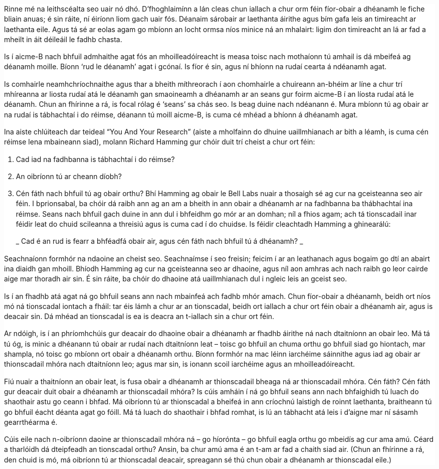 Rinne mé na leithscéalta seo uair nó dhó. D’fhoghlaimínn a lán cleas chun iallach a chur orm féin fíor-obair a dhéanamh le fiche bliain anuas; é sin ráite, ní éiríonn liom gach uair fós. Déanaim sárobair ar laethanta áirithe agus bím gafa leis an timireacht ar laethanta eile. Agus tá sé ar eolas agam go mbíonn an locht ormsa níos minice ná an mhalairt: ligim don timireacht an lá ar fad a mheilt in áit déileáil le fadhb chasta.

Is í aicme-B nach bhfuil admhaithe agat fós an mhoilleadóíreacht is measa toisc nach mothaíonn tú amhail is dá mbeifeá ag déanamh moille. Bíonn ‘rud le déanamh’ agat i gcónaí. Is fíor é sin, agus ní bhíonn na rudaí cearta á ndéanamh agat.

Is comhairle neamhchríochnaithe agus thar a bheith míthreorach í aon chomhairle a chuireann an-bhéim ar líne a chur trí mhíreanna ar liosta rudaí atá le déanamh gan smaoineamh a dhéanamh ar an seans gur foirm aicme-B í an líosta rudaí atá le déanamh. Chun an fhírinne a rá, is focal rólag é ‘seans’ sa chás seo. Is beag duine nach ndéanann é. Mura mbíonn tú ag obair ar na rudaí is tábhachtaí i do réimse, déanann tú moill aicme-B, is cuma cé mhéad a bhíonn á dhéanamh agat.

Ina aiste chlúiteach dar teideal “You And Your Research” (aiste a mholfainn do dhuine uaillmhianach ar bith a léamh, is cuma cén réimse lena mbaineann siad), molann Richard Hamming gur chóir duit trí cheist a chur ort féin:

1. Cad iad na fadhbanna is tábhachtaí i do réimse?
2. An oibríonn tú ar cheann díobh?
3. Cén fáth nach bhfuil tú ag obair orthu?
Bhí Hamming ag obair le Bell Labs nuair a thosaigh sé ag cur na gceisteanna seo air féin. I bprionsabal, ba chóir dá raibh ann ag an am a bheith in ann obair a dhéanamh ar na fadhbanna ba thábhachtaí ina réimse. Seans nach bhfuil gach duine in ann dul i bhfeidhm go mór ar an domhan; níl a fhios agam; ach tá tionscadail inar féidir leat do chuid scileanna a threisiú agus is cuma cad í do chuidse. Is féidir cleachtadh Hamming a ghinearálú:

    _ Cad é an rud is fearr a bhféadfá obair air, agus cén fáth nach bhfuil tú á dhéanamh? _

Seachnaíonn formhór na ndaoine an cheist seo. Seachnaímse í seo freisin; feicim í ar an leathanach agus bogaim go dtí an abairt ina diaidh gan mhoill. Bhíodh Hamming ag cur na gceisteanna seo ar dhaoine, agus níl aon amhras ach nach raibh go leor cairde aige mar thoradh air sin. É sin ráite, ba chóir do dhaoine atá uaillmhianach dul i ngleic leis an gceist seo. 

Is í an fhadhb atá agat ná go bhfuil seans ann nach mbainfeá ach fadhb mhór amach. Chun fíor-obair a dhéanamh, beidh ort níos mó ná tionscadal iontach a fháil: tar éis lámh a chur ar an tionscadal, beidh ort iallach a chur ort féin obair a dhéanamh air, agus is deacair sin. Dá mhéad an tionscadal is ea is deacra an t-iallach sin a chur ort féin. 

Ar ndóigh, is í an phríomhchúis gur deacair do dhaoine obair a dhéanamh ar fhadhb áirithe ná nach dtaitníonn an obair leo. Má tá tú óg, is minic a dhéanann tú obair ar rudaí nach dtaitníonn leat  – toisc go bhfuil an chuma orthu go bhfuil siad go hiontach, mar shampla, nó toisc go mbíonn ort obair a dhéanamh orthu. Bíonn formhór na mac léinn iarchéime sáinnithe agus iad ag obair ar thionscadail mhóra nach dtaitníonn leo; agus mar sin, is ionann scoil iarchéime agus an mhoilleadóireacht. 

Fiú nuair a thaitníonn an obair leat, is fusa obair a dhéanamh ar thionscadail bheaga ná ar thionscadail mhóra. Cén fáth? Cén fáth gur deacair duit obair a dhéanamh ar thionscadail mhóra? Is cúis amháin í ná go bhfuil seans ann nach bhfaighidh tú luach do shaothair astu go ceann i bhfad. Má oibríonn tú ar thionscadal a bheifeá in ann críochnú laistigh de roinnt laethanta, braitheann tú go bhfuil éacht déanta agat go fóill. Má tá luach do shaothair i bhfad romhat, is lú an tábhacht atá leis i d’aigne mar ní sásamh gearrthéarma é.  

Cúis eile nach n-oibríonn daoine ar thionscadail mhóra ná – go híorónta – go bhfuil eagla orthu go mbeidís ag cur ama amú. Céard a tharlóidh dá dteipfeadh an tionscadal orthu? Ansin, ba chur amú ama é an t-am ar fad a chaith siad air. (Chun an fhírinne a rá, den chuid is mó, má oibríonn tú ar thionscadal deacair, spreagann sé thú chun obair a dhéanamh ar thionscadal eile.) 
